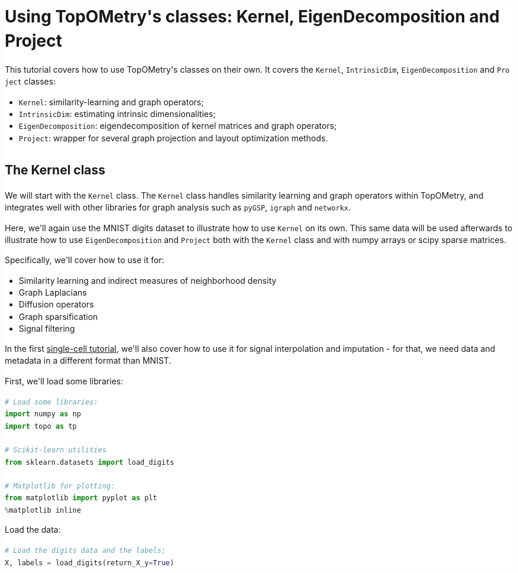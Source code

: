 # Using TopOMetry's classes: Kernel, EigenDecomposition and Project 

This tutorial covers how to use TopOMetry's classes on their own. It covers the `Kernel`, `IntrinsicDim`, `EigenDecomposition` and `Project` classes:
- `Kernel`: similarity-learning and graph operators;
- `IntrinsicDim`: estimating intrinsic dimensionalities;
- `EigenDecomposition`: eigendecomposition of kernel matrices and graph operators;
- `Project`: wrapper for several graph projection and layout optimization methods.


## The Kernel class

We will start with the `Kernel` class. The `Kernel` class handles similarity learning and graph operators within TopOMetry, and integrates well with other libraries for graph analysis such as `pyGSP`, `igraph` and `networkx`.

Here, we'll again use the MNIST digits dataset to illustrate how to use `Kernel` on its own. This same data will be used afterwards to illustrate how to use `EigenDecomposition` and `Project` both with the `Kernel` class and with numpy arrays or scipy sparse matrices.

Specifically, we'll cover how to use it for:
- Similarity learning and indirect measures of neighborhood density
- Graph Laplacians
- Diffusion operators
- Graph sparsification
- Signal filtering

In the first [single-cell tutorial](), we'll also cover how to use it for signal interpolation and imputation - for that, we need data and metadata in a different format than MNIST.

First, we'll load some libraries:


```python
# Load some libraries:
import numpy as np
import topo as tp

# Scikit-learn utilities
from sklearn.datasets import load_digits

# Matplotlib for plotting:
from matplotlib import pyplot as plt
%matplotlib inline
```

Load the data:


```python
# Load the digits data and the labels:
X, labels = load_digits(return_X_y=True)
```
